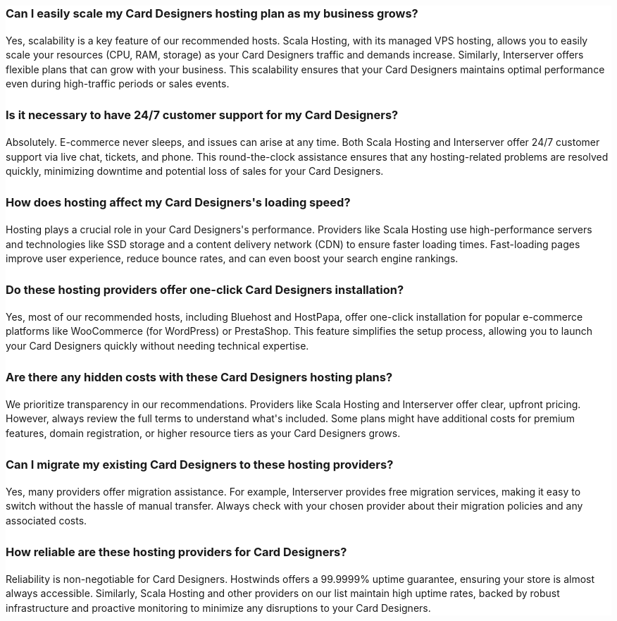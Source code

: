 ### Can I easily scale my Card Designers hosting plan as my business grows? 
Yes, scalability is a key feature of our recommended hosts. Scala Hosting, with its managed VPS hosting, allows you to easily scale your resources (CPU, RAM, storage) as your Card Designers traffic and demands increase. Similarly, Interserver offers flexible plans that can grow with your business. This scalability ensures that your Card Designers maintains optimal performance even during high-traffic periods or sales events.

### Is it necessary to have 24/7 customer support for my Card Designers? 
Absolutely. E-commerce never sleeps, and issues can arise at any time. Both Scala Hosting and Interserver offer 24/7 customer support via live chat, tickets, and phone. This round-the-clock assistance ensures that any hosting-related problems are resolved quickly, minimizing downtime and potential loss of sales for your Card Designers.

### How does hosting affect my Card Designers's loading speed? 
Hosting plays a crucial role in your Card Designers's performance. Providers like Scala Hosting use high-performance servers and technologies like SSD storage and a content delivery network (CDN) to ensure faster loading times. Fast-loading pages improve user experience, reduce bounce rates, and can even boost your search engine rankings.

### Do these hosting providers offer one-click Card Designers installation? 
Yes, most of our recommended hosts, including Bluehost and HostPapa, offer one-click installation for popular e-commerce platforms like WooCommerce (for WordPress) or PrestaShop. This feature simplifies the setup process, allowing you to launch your Card Designers quickly without needing technical expertise.

### Are there any hidden costs with these Card Designers hosting plans? 
We prioritize transparency in our recommendations. Providers like Scala Hosting and Interserver offer clear, upfront pricing. However, always review the full terms to understand what's included. Some plans might have additional costs for premium features, domain registration, or higher resource tiers as your Card Designers grows.

### Can I migrate my existing Card Designers to these hosting providers? 
Yes, many providers offer migration assistance. For example, Interserver provides free migration services, making it easy to switch without the hassle of manual transfer. Always check with your chosen provider about their migration policies and any associated costs.

### How reliable are these hosting providers for Card Designers? 
Reliability is non-negotiable for Card Designers. Hostwinds offers a 99.9999% uptime guarantee, ensuring your store is almost always accessible. Similarly, Scala Hosting and other providers on our list maintain high uptime rates, backed by robust infrastructure and proactive monitoring to minimize any disruptions to your Card Designers.
